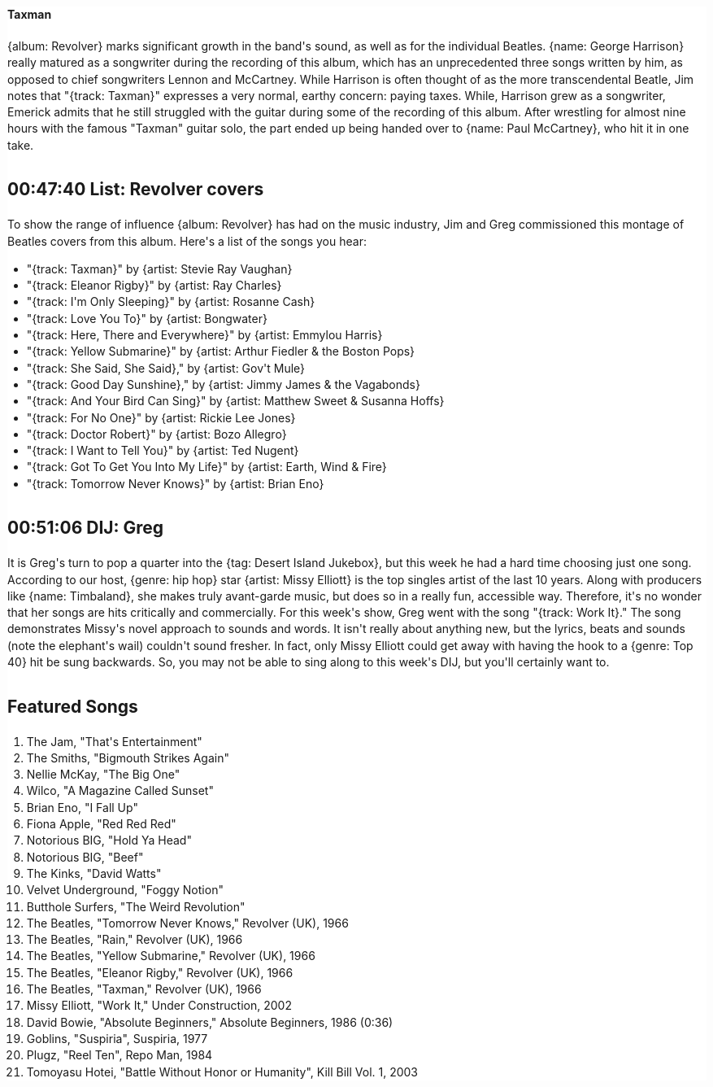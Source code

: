 #### Taxman
{album: Revolver} marks significant growth in the band's sound, as well as for the individual Beatles. {name: George Harrison} really matured as a songwriter during the recording of this album, which has an unprecedented three songs written by him, as opposed to chief songwriters Lennon and McCartney. While Harrison is often thought of as the more transcendental Beatle, Jim notes that "{track: Taxman}" expresses a very normal, earthy concern: paying taxes. While, Harrison grew as a songwriter, Emerick admits that he still struggled with the guitar during some of the recording of this album. After wrestling for almost nine hours with the famous "Taxman" guitar solo, the part ended up being handed over to {name: Paul McCartney}, who hit it in one take.

## 00:47:40 List: Revolver covers
To show the range of influence {album: Revolver} has had on the music industry, Jim and Greg commissioned this montage of Beatles covers from this album. Here's a list of the songs you hear:

- "{track: Taxman}" by {artist: Stevie Ray Vaughan}
- "{track: Eleanor Rigby}" by {artist: Ray Charles}
- "{track: I'm Only Sleeping}" by {artist: Rosanne Cash}
- "{track: Love You To}" by {artist: Bongwater}
- "{track: Here, There and Everywhere}" by {artist: Emmylou Harris}
- "{track: Yellow Submarine}" by {artist: Arthur Fiedler & the Boston Pops}
- "{track: She Said, She Said}," by {artist: Gov't Mule}
- "{track: Good Day Sunshine}," by {artist: Jimmy James & the Vagabonds}
- "{track: And Your Bird Can Sing}" by {artist: Matthew Sweet & Susanna Hoffs}
- "{track: For No One}" by {artist: Rickie Lee Jones}
- "{track: Doctor Robert}" by {artist: Bozo Allegro}
- "{track: I Want to Tell You}" by {artist: Ted Nugent}
- "{track: Got To Get You Into My Life}" by {artist: Earth, Wind & Fire}
- "{track: Tomorrow Never Knows}" by {artist: Brian Eno}

## 00:51:06 DIJ: Greg 
It is Greg's turn to pop a quarter into the {tag: Desert Island Jukebox}, but this week he had a hard time choosing just one song. According to our host, {genre: hip hop} star {artist: Missy Elliott} is the top singles artist of the last 10 years. Along with producers like {name: Timbaland}, she makes truly avant-garde music, but does so in a really fun, accessible way. Therefore, it's no wonder that her songs are hits critically and commercially. For this week's show, Greg went with the song "{track: Work It}." The song demonstrates Missy's novel approach to sounds and words. It isn't really about anything new, but the lyrics, beats and sounds (note the elephant's wail) couldn't sound fresher. In fact, only Missy Elliott could get away with having the hook to a {genre: Top 40} hit be sung backwards. So, you may not be able to sing along to this week's DIJ, but you'll certainly want to.

## Featured Songs
1. The Jam, "That's Entertainment"
2. The Smiths, "Bigmouth Strikes Again"
3. Nellie McKay, "The Big One"
4. Wilco, "A Magazine Called Sunset"
5. Brian Eno, "I Fall Up"
6. Fiona Apple, "Red Red Red"
7. Notorious BIG, "Hold Ya Head"
8. Notorious BIG, "Beef"
9. The Kinks, "David Watts"
10. Velvet Underground, "Foggy Notion"
11. Butthole Surfers, "The Weird Revolution"
12. The Beatles, "Tomorrow Never Knows," Revolver (UK), 1966
13. The Beatles, "Rain," Revolver (UK), 1966
14. The Beatles, "Yellow Submarine," Revolver (UK), 1966
15. The Beatles, "Eleanor Rigby," Revolver (UK), 1966
16. The Beatles, "Taxman," Revolver (UK), 1966
17. Missy Elliott, "Work It," Under Construction, 2002
18. David Bowie, "Absolute Beginners," Absolute Beginners, 1986 (0:36)
19. Goblins, "Suspiria", Suspiria, 1977
20. Plugz, "Reel Ten", Repo Man, 1984
21. Tomoyasu Hotei, "Battle Without Honor or Humanity", Kill Bill Vol. 1, 2003
